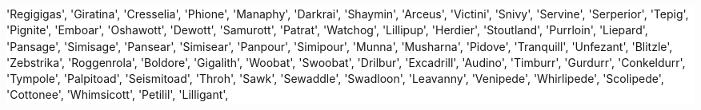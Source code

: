 &#39;Regigigas&#39;,
 &#39;Giratina&#39;,
 &#39;Cresselia&#39;,
 &#39;Phione&#39;,
 &#39;Manaphy&#39;,
 &#39;Darkrai&#39;,
 &#39;Shaymin&#39;,
 &#39;Arceus&#39;,
 &#39;Victini&#39;,
 &#39;Snivy&#39;,
 &#39;Servine&#39;,
 &#39;Serperior&#39;,
 &#39;Tepig&#39;,
 &#39;Pignite&#39;,
 &#39;Emboar&#39;,
 &#39;Oshawott&#39;,
 &#39;Dewott&#39;,
 &#39;Samurott&#39;,
 &#39;Patrat&#39;,
 &#39;Watchog&#39;,
 &#39;Lillipup&#39;,
 &#39;Herdier&#39;,
 &#39;Stoutland&#39;,
 &#39;Purrloin&#39;,
 &#39;Liepard&#39;,
 &#39;Pansage&#39;,
 &#39;Simisage&#39;,
 &#39;Pansear&#39;,
 &#39;Simisear&#39;,
 &#39;Panpour&#39;,
 &#39;Simipour&#39;,
 &#39;Munna&#39;,
 &#39;Musharna&#39;,
 &#39;Pidove&#39;,
 &#39;Tranquill&#39;,
 &#39;Unfezant&#39;,
 &#39;Blitzle&#39;,
 &#39;Zebstrika&#39;,
 &#39;Roggenrola&#39;,
 &#39;Boldore&#39;,
 &#39;Gigalith&#39;,
 &#39;Woobat&#39;,
 &#39;Swoobat&#39;,
 &#39;Drilbur&#39;,
 &#39;Excadrill&#39;,
 &#39;Audino&#39;,
 &#39;Timburr&#39;,
 &#39;Gurdurr&#39;,
 &#39;Conkeldurr&#39;,
 &#39;Tympole&#39;,
 &#39;Palpitoad&#39;,
 &#39;Seismitoad&#39;,
 &#39;Throh&#39;,
 &#39;Sawk&#39;,
 &#39;Sewaddle&#39;,
 &#39;Swadloon&#39;,
 &#39;Leavanny&#39;,
 &#39;Venipede&#39;,
 &#39;Whirlipede&#39;,
 &#39;Scolipede&#39;,
 &#39;Cottonee&#39;,
 &#39;Whimsicott&#39;,
 &#39;Petilil&#39;,
 &#39;Lilligant&#39;,